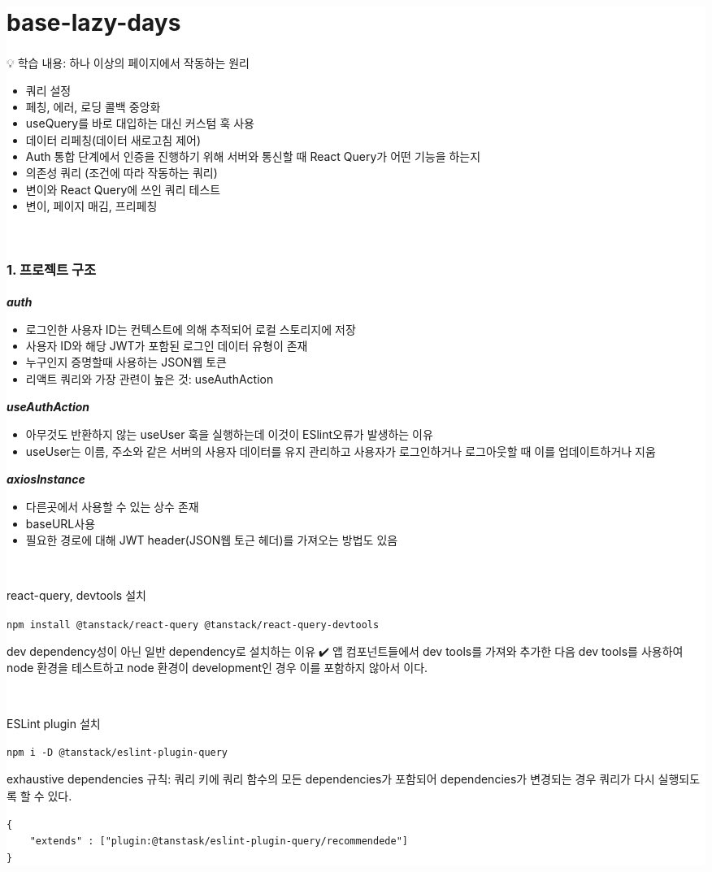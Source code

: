 # base-lazy-days

💡 학습 내용: 하나 이상의 페이지에서 작동하는 원리
- 쿼리 설정
- 페칭, 에러, 로딩 콜백 중앙화
- useQuery를 바로 대입하는 대신 커스텀 훅 사용
- 데이터 리페칭(데이터 새로고침 제어)
- Auth 통합 단계에서 인증을 진행하기 위해 서버와 통신할 때 React Query가 어떤 기능을 하는지
- 의존성 쿼리 (조건에 따라 작동하는 쿼리)
- 변이와 React Query에 쓰인 쿼리 테스트
- 변이, 페이지 매김, 프리페칭

<br />

### 1. 프로젝트 구조
***auth***
- 로그인한 사용자 ID는 컨텍스트에 의해 추적되어 로컬 스토리지에 저장
- 사용자 ID와 해당 JWT가 포함된 로그인 데이터 유형이 존재
- 누구인지 증명할때 사용하는 JSON웹 토큰
- 리액트 쿼리와 가장 관련이 높은 것: useAuthAction

***useAuthAction***
- 아무것도 반환하지 않는 useUser 훅을 실행하는데 이것이 ESlint오류가 발생하는 이유
- useUser는 이름, 주소와 같은 서버의 사용자 데이터를 유지 관리하고 사용자가 로그인하거나 로그아웃할 때 이를 업데이트하거나 지움

***axiosInstance***
- 다른곳에서 사용할 수 있는 상수 존재
- baseURL사용
- 필요한 경로에 대해 JWT header(JSON웹 토근 헤더)를 가져오는 방법도 있음

<br />

react-query, devtools 설치
```tsx
npm install @tanstack/react-query @tanstack/react-query-devtools
```

dev dependency성이 아닌 일반 dependency로 설치하는 이유
✔️ 앱 컴포넌트들에서 dev tools를 가져와 추가한 다음 dev tools를 사용하여 node 환경을 테스트하고 node 환경이 development인 경우 이를 포함하지 않아서 이다.

<br/>

ESLint plugin 설치
```tsx
npm i -D @tanstack/eslint-plugin-query
```

exhaustive dependencies 규칙: 쿼리 키에 쿼리 함수의 모든 dependencies가 포함되어 dependencies가 변경되는 경우 쿼리가 다시 실행되도록 할 수 있다.

```tsx
{
	"extends" : ["plugin:@tanstask/eslint-plugin-query/recommendede"]
}
```
